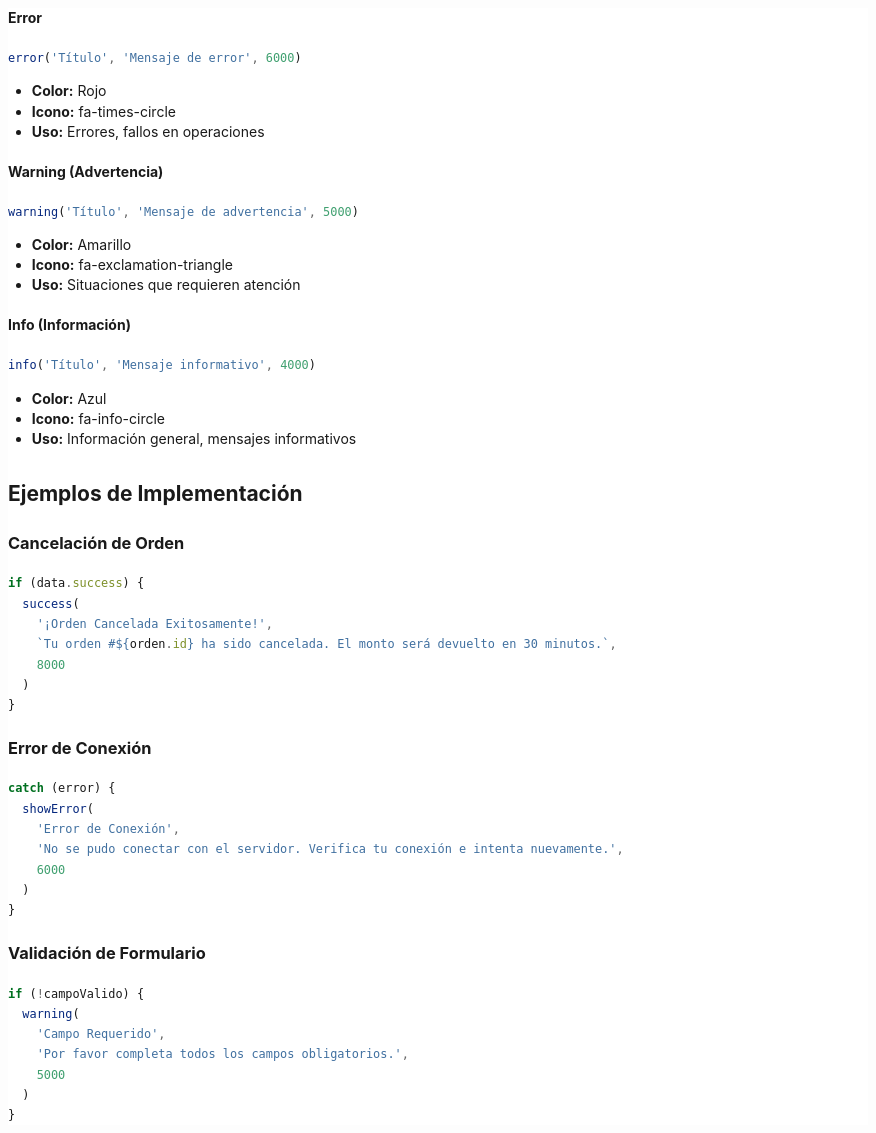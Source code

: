 #### Error
```typescript
error('Título', 'Mensaje de error', 6000)
```
- **Color:** Rojo
- **Icono:** fa-times-circle
- **Uso:** Errores, fallos en operaciones

#### Warning (Advertencia)
```typescript
warning('Título', 'Mensaje de advertencia', 5000)
```
- **Color:** Amarillo
- **Icono:** fa-exclamation-triangle
- **Uso:** Situaciones que requieren atención

#### Info (Información)
```typescript
info('Título', 'Mensaje informativo', 4000)
```
- **Color:** Azul
- **Icono:** fa-info-circle
- **Uso:** Información general, mensajes informativos

## Ejemplos de Implementación

### Cancelación de Orden
```typescript
if (data.success) {
  success(
    '¡Orden Cancelada Exitosamente!',
    `Tu orden #${orden.id} ha sido cancelada. El monto será devuelto en 30 minutos.`,
    8000
  )
}
```

### Error de Conexión
```typescript
catch (error) {
  showError(
    'Error de Conexión',
    'No se pudo conectar con el servidor. Verifica tu conexión e intenta nuevamente.',
    6000
  )
}
```

### Validación de Formulario
```typescript
if (!campoValido) {
  warning(
    'Campo Requerido',
    'Por favor completa todos los campos obligatorios.',
    5000
  )
}
```
